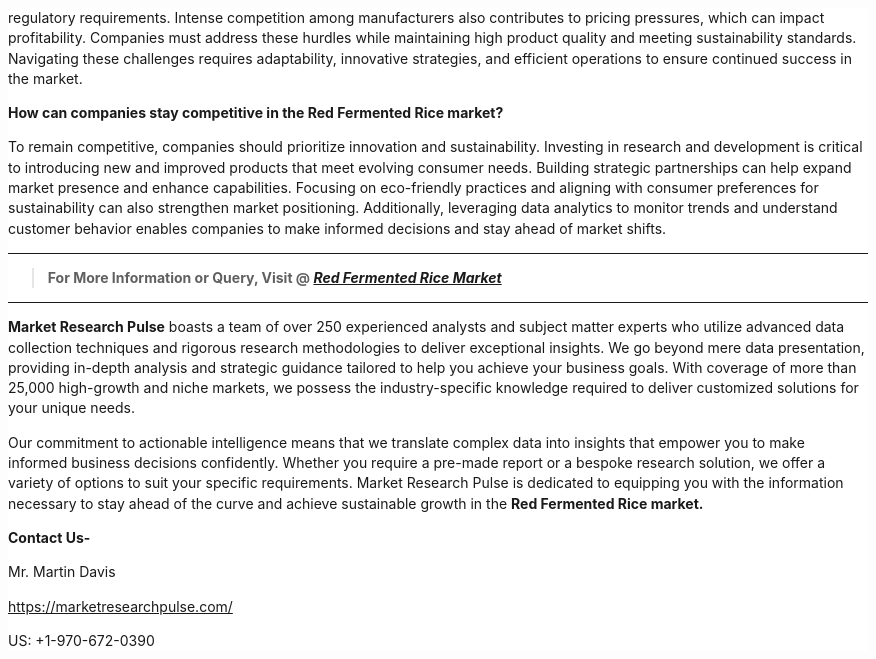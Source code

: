 regulatory requirements. Intense competition among manufacturers also contributes to pricing pressures, which can impact profitability. Companies must address these hurdles while maintaining high product quality and meeting sustainability standards. Navigating these challenges requires adaptability, innovative strategies, and efficient operations to ensure continued success in the market.</p><p><strong>How can companies stay competitive in the Red Fermented Rice market?</strong></p><p>To remain competitive, companies should prioritize innovation and sustainability. Investing in research and development is critical to introducing new and improved products that meet evolving consumer needs. Building strategic partnerships can help expand market presence and enhance capabilities. Focusing on eco-friendly practices and aligning with consumer preferences for sustainability can also strengthen market positioning. Additionally, leveraging data analytics to monitor trends and understand customer behavior enables companies to make informed decisions and stay ahead of market shifts.</p><hr /><blockquote><p><strong>For More Information or Query, Visit @&nbsp;<em><a href="https://marketresearchpulse.com/report/15365/red-fermented-rice-market?utm_source=Linkedin&utm_medium=0116">Red Fermented Rice Market</a></em></strong></p></blockquote><hr /><p><strong>Market Research Pulse</strong> boasts a team of over 250 experienced analysts and subject matter experts who utilize advanced data collection techniques and rigorous research methodologies to deliver exceptional insights. We go beyond mere data presentation, providing in-depth analysis and strategic guidance tailored to help you achieve your business goals. With coverage of more than 25,000 high-growth and niche markets, we possess the industry-specific knowledge required to deliver customized solutions for your unique needs.</p><p>Our commitment to actionable intelligence means that we translate complex data into insights that empower you to make informed business decisions confidently. Whether you require a pre-made report or a bespoke research solution, we offer a variety of options to suit your specific requirements. Market Research Pulse is dedicated to equipping you with the information necessary to stay ahead of the curve and achieve sustainable growth in the <strong>Red Fermented Rice market.</strong></p><p><strong>Contact Us-</strong></p><p>Mr. Martin Davis</p><p>https://marketresearchpulse.com/</p><p>US: +1-970-672-0390</p>

